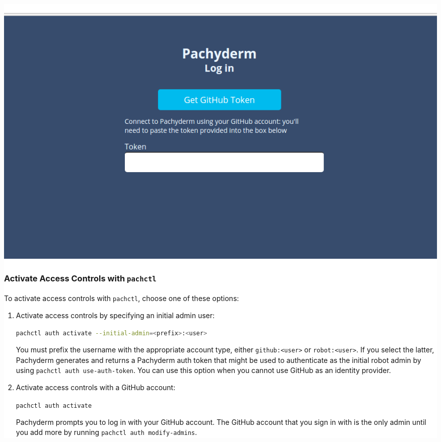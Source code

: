    ![alt tag](../../assets/images/auth_dash2.png)

### Activate Access Controls with `pachctl`

To activate access controls with `pachctl`, choose one of these options:

1. Activate access controls by specifying an initial admin user:

   ```bash
   pachctl auth activate --initial-admin=<prefix>:<user>
   ```

   You must prefix the username with the appropriate account
   type, either `github:<user>` or `robot:<user>`. If you select the
   latter, Pachyderm generates and returns a Pachyderm auth token
   that might be used to authenticate as the initial robot admin by using
   `pachctl auth use-auth-token`. You can use this option when
   you cannot use GitHub as an identity provider.


1. Activate access controls with a GitHub account:

   ```bash
   pachctl auth activate
   ```

   Pachyderm prompts you to log in with your GitHub account. The
   GitHub account that you sign in with is the only admin until
   you add more by running `pachctl auth modify-admins`.
